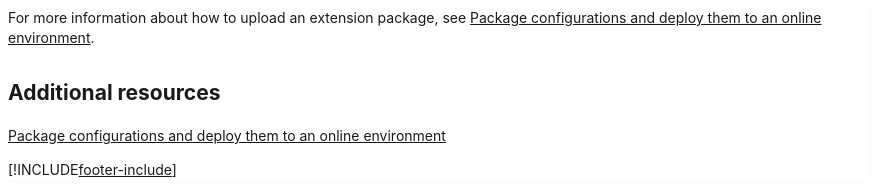 For more information about how to upload an extension package, see [Package configurations and deploy them to an online environment](package-deploy.md).

## Additional resources

[Package configurations and deploy them to an online environment](package-deploy.md)


[!INCLUDE[footer-include](../../includes/footer-banner.md)]
